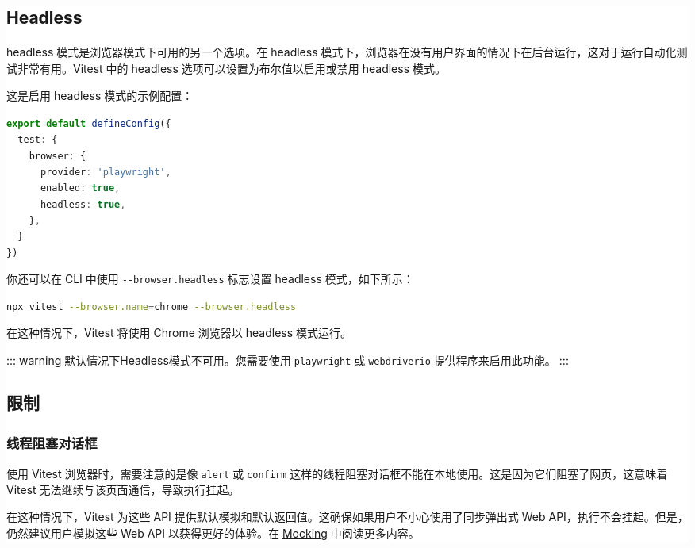 ## Headless

headless 模式是浏览器模式下可用的另一个选项。在 headless 模式下，浏览器在没有用户界面的情况下在后台运行，这对于运行自动化测试非常有用。Vitest 中的 headless 选项可以设置为布尔值以启用或禁用 headless 模式。

这是启用 headless 模式的示例配置：


```ts
export default defineConfig({
  test: {
    browser: {
      provider: 'playwright',
      enabled: true,
      headless: true,
    },
  }
})
```

你还可以在 CLI 中使用 `--browser.headless` 标志设置 headless 模式，如下所示：

```sh
npx vitest --browser.name=chrome --browser.headless
```

在这种情况下，Vitest 将使用 Chrome 浏览器以 headless 模式运行。

::: warning
默认情况下Headless模式不可用。您需要使用 [`playwright`](https://npmjs.com/package/playwright) 或 [`webdriverio`](https://www.npmjs.com/package/webdriverio) 提供程序来启用此功能。
:::

## 限制

### 线程阻塞对话框

使用 Vitest 浏览器时，需要注意的是像 `alert` 或 `confirm` 这样的线程阻塞对话框不能在本地使用。这是因为它们阻塞了网页，这意味着 Vitest 无法继续与该页面通信，导致执行挂起。

在这种情况下，Vitest 为这些 API 提供默认模拟和默认返回值。这确保如果用户不小心使用了同步弹出式 Web API，执行不会挂起。但是，仍然建议用户模拟这些 Web API 以获得更好的体验。在 [Mocking](/guide/mocking) 中阅读更多内容。
